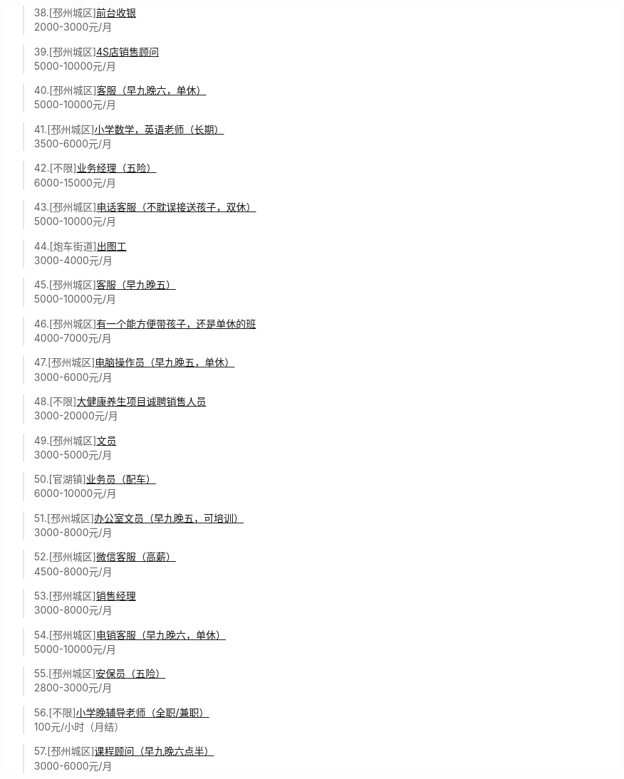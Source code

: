 >38.[邳州城区][前台收银](https://www.pizhouzhipin.com/job/38723)<br>
>2000-3000元/月

>39.[邳州城区][4S店销售顾问](https://www.pizhouzhipin.com/job/38473)<br>
>5000-10000元/月

>40.[邳州城区][客服（早九晚六，单休）](https://www.pizhouzhipin.com/job/39105)<br>
>5000-10000元/月

>41.[邳州城区][小学数学，英语老师（长期）](https://www.pizhouzhipin.com/job/39025)<br>
>3500-6000元/月

>42.[不限][业务经理（五险）](https://www.pizhouzhipin.com/job/39127)<br>
>6000-15000元/月

>43.[邳州城区][电话客服（不耽误接送孩子，双休）](https://www.pizhouzhipin.com/job/34519)<br>
>5000-10000元/月

>44.[炮车街道][出图工](https://www.pizhouzhipin.com/job/38984)<br>
>3000-4000元/月

>45.[邳州城区][客服（早九晚五）](https://www.pizhouzhipin.com/job/39059)<br>
>5000-10000元/月

>46.[邳州城区][有一个能方便带孩子，还是单休的班](https://www.pizhouzhipin.com/job/26059)<br>
>4000-7000元/月

>47.[邳州城区][电脑操作员（早九晚五，单休）](https://www.pizhouzhipin.com/job/38251)<br>
>3000-6000元/月

>48.[不限][大健康养生项目诚聘销售人员](https://www.pizhouzhipin.com/job/37675)<br>
>3000-20000元/月

>49.[邳州城区][文员](https://www.pizhouzhipin.com/job/39116)<br>
>3000-5000元/月

>50.[官湖镇][业务员（配车）](https://www.pizhouzhipin.com/job/39020)<br>
>6000-10000元/月

>51.[邳州城区][办公室文员（早九晚五，可培训）](https://www.pizhouzhipin.com/job/37649)<br>
>3000-8000元/月

>52.[邳州城区][微信客服（高薪）](https://www.pizhouzhipin.com/job/39119)<br>
>4500-8000元/月

>53.[邳州城区][销售经理](https://www.pizhouzhipin.com/job/38041)<br>
>3000-8000元/月

>54.[邳州城区][电销客服（早九晚六，单休）](https://www.pizhouzhipin.com/job/35969)<br>
>5000-10000元/月

>55.[邳州城区][安保员（五险）](https://www.pizhouzhipin.com/job/3585)<br>
>2800-3000元/月

>56.[不限][小学晚辅导老师（全职/兼职）](https://www.pizhouzhipin.com/job/36847)<br>
>100元/小时（月结）

>57.[邳州城区][课程顾问（早九晚六点半）](https://www.pizhouzhipin.com/job/34025)<br>
>3000-6000元/月
